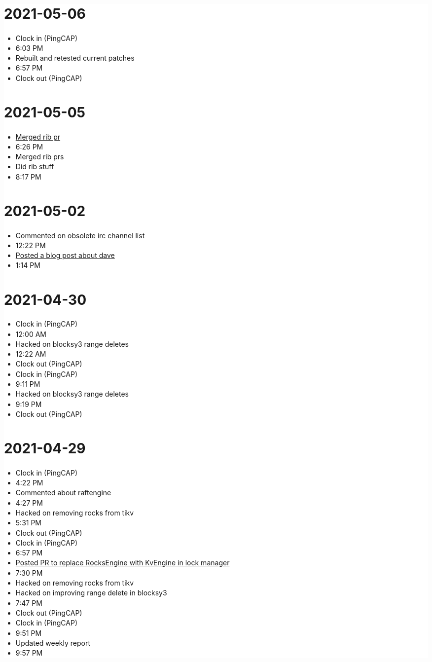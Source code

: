 # 2021-05-06

- Clock in (PingCAP)
- 6:03 PM
- Rebuilt and retested current patches
- 6:57 PM
- Clock out (PingCAP)

# 2021-05-05

- [Merged rib pr](https://github.com/rust-in-blockchain/rust-in-blockchain/pull/60)
- 6:26 PM
- Merged rib prs
- Did rib stuff
- 8:17 PM

# 2021-05-02

- [Commented on obsolete irc channel list](https://gist.github.com/brson/ad9cdfdec9a58a1f7fa2#gistcomment-3728885)
- 12:22 PM
- [Posted a blog post about dave](https://brson.github.io/2021/05/02/rusts-most-unrecognized-contributor)
- 1:14 PM

# 2021-04-30

- Clock in (PingCAP)
- 12:00 AM
- Hacked on blocksy3 range deletes
- 12:22 AM
- Clock out (PingCAP)
- Clock in (PingCAP)
- 9:11 PM
- Hacked on blocksy3 range deletes
- 9:19 PM
- Clock out (PingCAP)

# 2021-04-29

- Clock in (PingCAP)
- 4:22 PM
- [Commented about raftengine](https://github.com/tikv/tikv/pull/9075#issuecomment-829572453)
- 4:27 PM
- Hacked on removing rocks from tikv
- 5:31 PM
- Clock out (PingCAP)
- Clock in (PingCAP)
- 6:57 PM
- [Posted PR to replace RocksEngine with KvEngine in lock manager](https://github.com/tikv/tikv/pull/10105)
- 7:30 PM
- Hacked on removing rocks from tikv
- Hacked on improving range delete in blocksy3
- 7:47 PM
- Clock out (PingCAP)
- Clock in (PingCAP)
- 9:51 PM
- Updated weekly report
- 9:57 PM